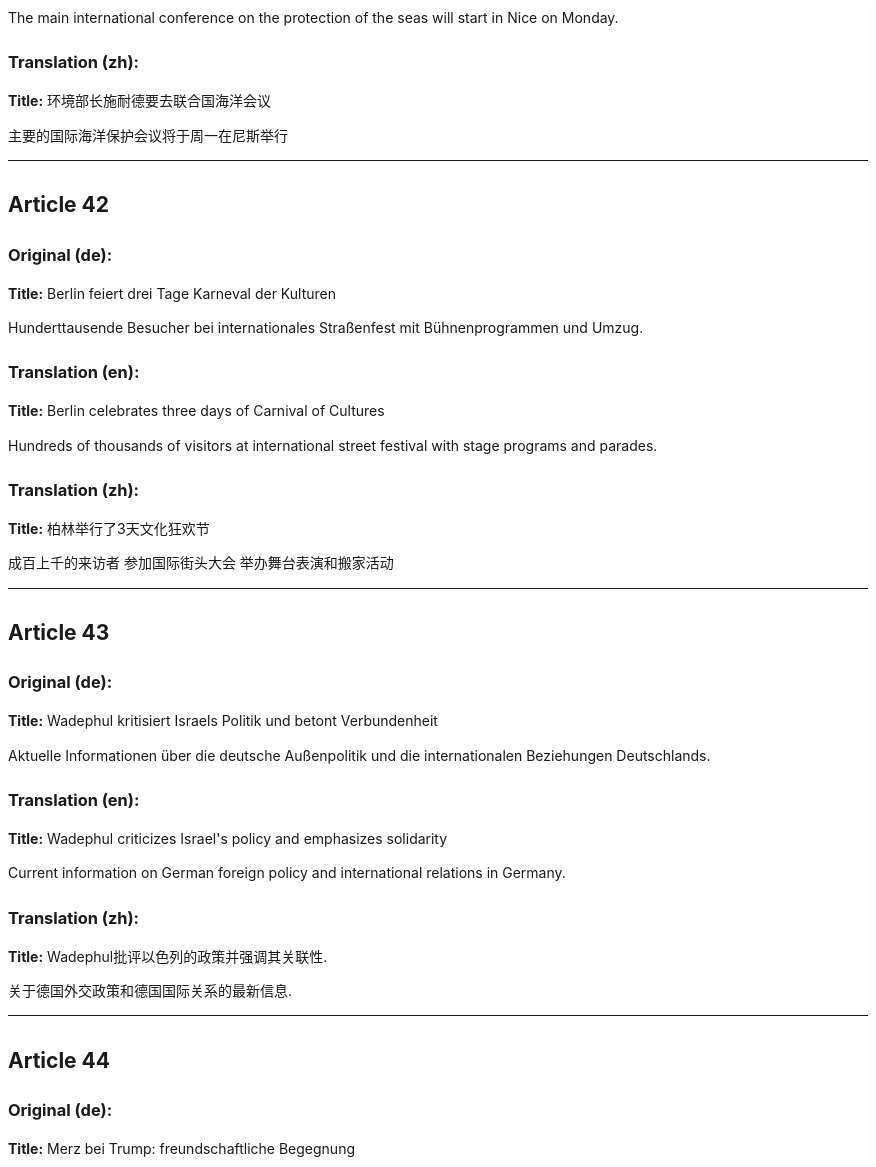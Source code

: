 The main international conference on the protection of the seas will start in Nice on Monday.

### Translation (zh):
**Title:** 环境部长施耐德要去联合国海洋会议

主要的国际海洋保护会议将于周一在尼斯举行

---

## Article 42
### Original (de):
**Title:** Berlin feiert drei Tage Karneval der Kulturen

Hunderttausende Besucher bei internationales Straßenfest mit Bühnenprogrammen und Umzug.

### Translation (en):
**Title:** Berlin celebrates three days of Carnival of Cultures

Hundreds of thousands of visitors at international street festival with stage programs and parades.

### Translation (zh):
**Title:** 柏林举行了3天文化狂欢节

成百上千的来访者 参加国际街头大会 举办舞台表演和搬家活动

---

## Article 43
### Original (de):
**Title:** Wadephul kritisiert Israels Politik und betont Verbundenheit

Aktuelle Informationen über die deutsche Außenpolitik und die internationalen Beziehungen Deutschlands.<br />

### Translation (en):
**Title:** Wadephul criticizes Israel's policy and emphasizes solidarity

Current information on German foreign policy and international relations in Germany.<br />

### Translation (zh):
**Title:** Wadephul批评以色列的政策并强调其关联性.

关于德国外交政策和德国国际关系的最新信息.

---

## Article 44
### Original (de):
**Title:** Merz bei Trump: freundschaftliche Begegnung
